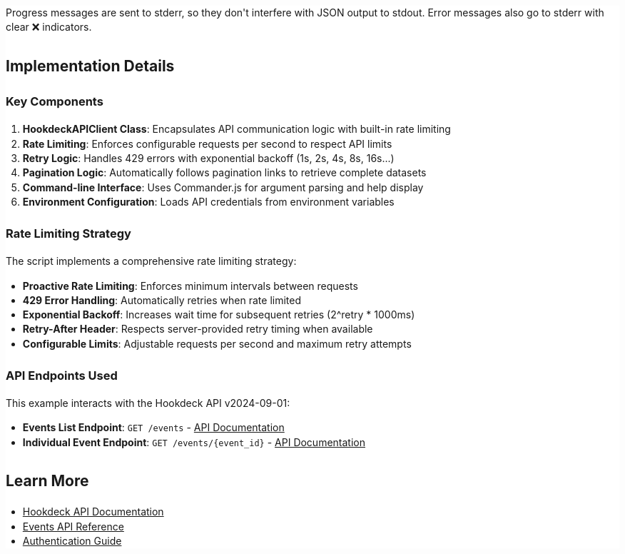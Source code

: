 Progress messages are sent to stderr, so they don't interfere with JSON output to stdout. Error messages also go to stderr with clear ❌ indicators.

## Implementation Details

### Key Components

1. **HookdeckAPIClient Class**: Encapsulates API communication logic with built-in rate limiting
2. **Rate Limiting**: Enforces configurable requests per second to respect API limits
3. **Retry Logic**: Handles 429 errors with exponential backoff (1s, 2s, 4s, 8s, 16s...)
4. **Pagination Logic**: Automatically follows pagination links to retrieve complete datasets
5. **Command-line Interface**: Uses Commander.js for argument parsing and help display
6. **Environment Configuration**: Loads API credentials from environment variables

### Rate Limiting Strategy

The script implements a comprehensive rate limiting strategy:

- **Proactive Rate Limiting**: Enforces minimum intervals between requests
- **429 Error Handling**: Automatically retries when rate limited
- **Exponential Backoff**: Increases wait time for subsequent retries (2^retry * 1000ms)
- **Retry-After Header**: Respects server-provided retry timing when available
- **Configurable Limits**: Adjustable requests per second and maximum retry attempts

### API Endpoints Used

This example interacts with the Hookdeck API v2024-09-01:
- **Events List Endpoint**: `GET /events` - [API Documentation](https://hookdeck.com/docs/api#retrieve-all-events)
- **Individual Event Endpoint**: `GET /events/{event_id}` - [API Documentation](https://hookdeck.com/docs/api#retrieve-an-event)

## Learn More

- [Hookdeck API Documentation](https://hookdeck.com/docs/api)
- [Events API Reference](https://hookdeck.com/docs/api#retrieve-all-events)
- [Authentication Guide](https://hookdeck.com/docs/api#authentication)